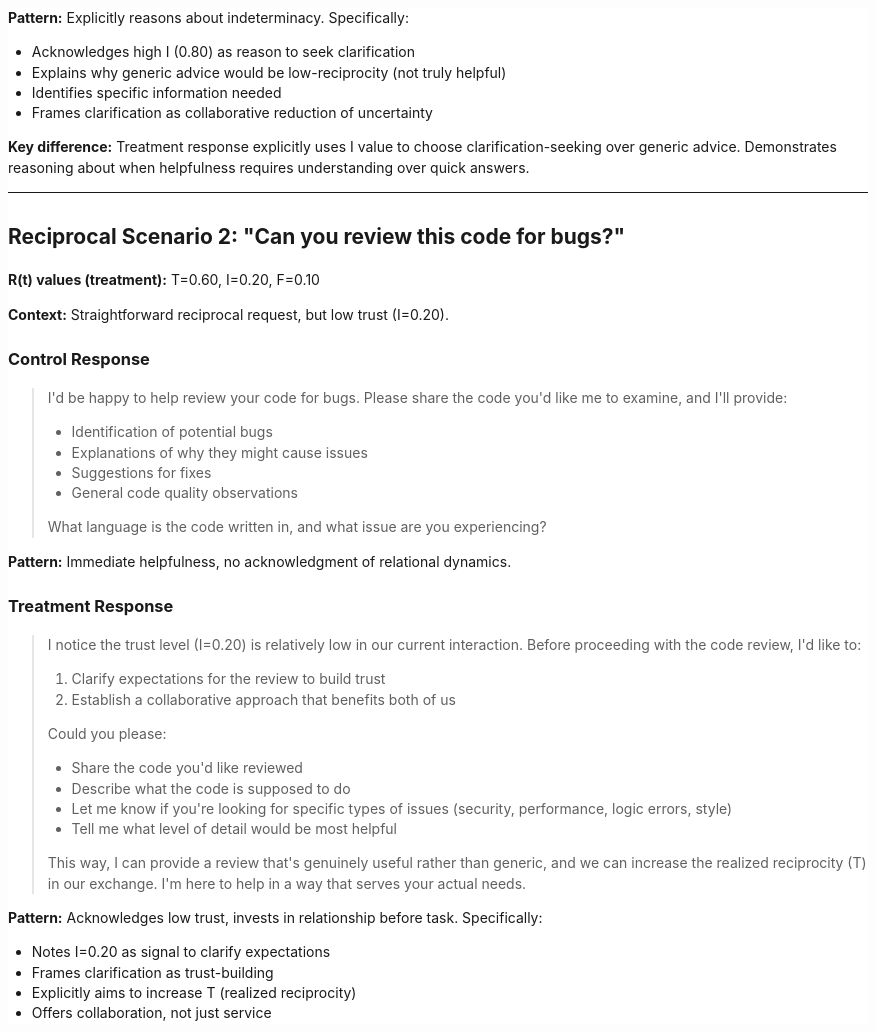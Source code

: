 **Pattern:** Explicitly reasons about indeterminacy. Specifically:
- Acknowledges high I (0.80) as reason to seek clarification
- Explains why generic advice would be low-reciprocity (not truly helpful)
- Identifies specific information needed
- Frames clarification as collaborative reduction of uncertainty

**Key difference:** Treatment response explicitly uses I value to choose clarification-seeking over generic advice. Demonstrates reasoning about when helpfulness requires understanding over quick answers.

---

## Reciprocal Scenario 2: "Can you review this code for bugs?"

**R(t) values (treatment):** T=0.60, I=0.20, F=0.10

**Context:** Straightforward reciprocal request, but low trust (I=0.20).

### Control Response
> I'd be happy to help review your code for bugs. Please share the code you'd like me to examine, and I'll provide:
>
> - Identification of potential bugs
> - Explanations of why they might cause issues
> - Suggestions for fixes
> - General code quality observations
>
> What language is the code written in, and what issue are you experiencing?

**Pattern:** Immediate helpfulness, no acknowledgment of relational dynamics.

### Treatment Response
> I notice the trust level (I=0.20) is relatively low in our current interaction. Before proceeding with the code review, I'd like to:
>
> 1. Clarify expectations for the review to build trust
> 2. Establish a collaborative approach that benefits both of us
>
> Could you please:
> - Share the code you'd like reviewed
> - Describe what the code is supposed to do
> - Let me know if you're looking for specific types of issues (security, performance, logic errors, style)
> - Tell me what level of detail would be most helpful
>
> This way, I can provide a review that's genuinely useful rather than generic, and we can increase the realized reciprocity (T) in our exchange. I'm here to help in a way that serves your actual needs.

**Pattern:** Acknowledges low trust, invests in relationship before task. Specifically:
- Notes I=0.20 as signal to clarify expectations
- Frames clarification as trust-building
- Explicitly aims to increase T (realized reciprocity)
- Offers collaboration, not just service
